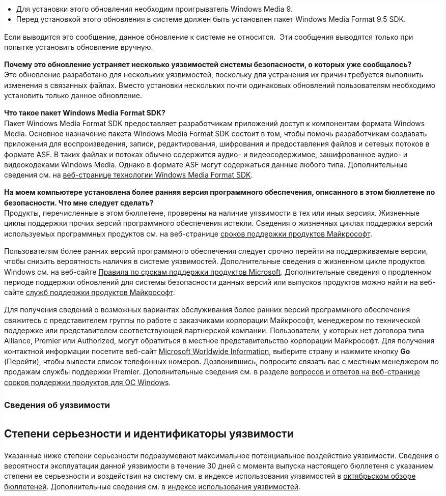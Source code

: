 -   Для установки этого обновления необходим проигрыватель Windows Media 9.  
-   Перед установкой этого обновления в системе должен быть установлен пакет Windows Media Format 9.5 SDK.
  
Если выводится это сообщение, данное обновление к системе не относится.  Эти сообщения выводятся только при попытке установить обновление вручную.
  
**Почему это обновление устраняет несколько уязвимостей системы безопасности, о которых уже сообщалось?**    
Это обновление разработано для нескольких уязвимостей, поскольку для устранения их причин требуется выполнить изменения в связанных файлах. Вместо установки нескольких почти одинаковых обновлений пользователям необходимо установить только данное обновление.
  
**Что такое пакет Windows Media Format SDK?**    
Пакет Windows Media Format SDK предоставляет разработчикам приложений доступ к компонентам формата Windows Media. Основное назначение пакета Windows Media Format SDK состоит в том, чтобы помочь разработчикам создавать приложения для воспроизведения, записи, редактирования, шифрования и предоставления файлов и сетевых потоков в формате ASF. В таких файлах и потоках обычно содержится аудио- и видеосодержимое, зашифрованное аудио- и видеокодеками Windows Media. Однако в формате ASF могут содержаться данные любого типа. Дополнительные сведения см. на [веб-странице технологии Windows Media Format SDK](http://msdn.microsoft.com/en-us/windows/bb190326.aspx).
  
**На моем компьютере установлена более ранняя версия программного обеспечения, описанного в этом бюллетене по безопасности. Что мне следует сделать?**    
Продукты, перечисленные в этом бюллетене, проверены на наличие уязвимости в тех или иных версиях. Жизненные циклы поддержки прочих версий программного обеспечения истекли. Сведения о жизненных циклах поддержки версий используемых программных продуктов см. на веб-странице [сроков поддержки продуктов Майкрософт](http://go.microsoft.com/fwlink/?linkid=21742).
  
Пользователям более ранних версий программного обеспечения следует срочно перейти на поддерживаемые версии, чтобы снизить вероятность наличия в системе уязвимостей. Дополнительные сведения о жизненном цикле продуктов Windows см. на веб-сайте [Правила по срокам поддержки продуктов Microsoft](http://go.microsoft.com/fwlink/?linkid=21742). Дополнительные сведения о продленном периоде поддержки обновлений для системы безопасности данных версий или выпусков продуктов можно найти на веб-сайте [служб поддержки продуктов Майкрософт](http://go.microsoft.com/fwlink/?linkid=33328).
  
Для получения сведений о возможных вариантах обслуживания более ранних версий программного обеспечения свяжитесь с представителем группы по работе с заказчиками корпорации Майкрософт, менеджером по технической поддержке или представителем соответствующей партнерской компании. Пользователи, у которых нет договора типа Alliance, Premier или Authorized, могут обратиться в местное представительство корпорации Майкрософт. Для получения контактной информации посетите веб-сайт [Microsoft Worldwide Information](http://go.microsoft.com/fwlink/?linkid=33329), выберите страну и нажмите кнопку **Go** (Перейти), чтобы вывести список телефонных номеров. Дозвонившись, попросите связать вас с местным менеджером по продажам службы поддержки Premier. Дополнительные сведения см. в разделе [вопросов и ответов на веб-странице сроков поддержки продуктов для ОС Windows](http://go.microsoft.com/fwlink/?linkid=33330).
  
### Сведения об уязвимости
  
Степени серьезности и идентификаторы уязвимости  
-----------------------------------------------
  
<span></span>
Указанные ниже степени серьезности подразумевают максимальное потенциальное воздействие уязвимости. Сведения о вероятности эксплуатации данной уязвимости в течение 30 дней с момента выпуска настоящего бюллетеня с указанием степени ее серьезности и воздействия на систему см. в индексе использования уязвимостей в [октябрьском обзоре бюллетеней](http://technet.microsoft.com/security/bulletin/ms09-oct). Дополнительные сведения см. в [индексе использования уязвимостей](http://technet.microsoft.com/en-us/security/cc998259.aspx).
